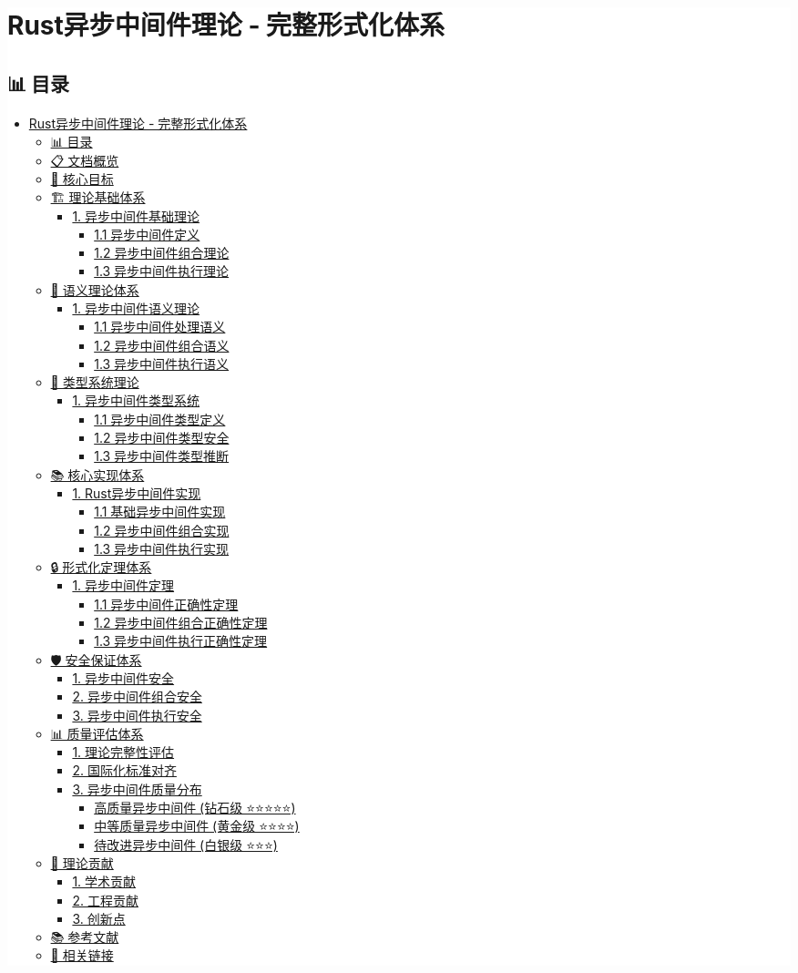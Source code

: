 ﻿# Rust异步中间件理论 - 完整形式化体系

## 📊 目录

- [Rust异步中间件理论 - 完整形式化体系](#rust异步中间件理论---完整形式化体系)
  - [📊 目录](#-目录)
  - [📋 文档概览](#-文档概览)
  - [🎯 核心目标](#-核心目标)
  - [🏗️ 理论基础体系](#️-理论基础体系)
    - [1. 异步中间件基础理论](#1-异步中间件基础理论)
      - [1.1 异步中间件定义](#11-异步中间件定义)
      - [1.2 异步中间件组合理论](#12-异步中间件组合理论)
      - [1.3 异步中间件执行理论](#13-异步中间件执行理论)
  - [🔬 语义理论体系](#-语义理论体系)
    - [1. 异步中间件语义理论](#1-异步中间件语义理论)
      - [1.1 异步中间件处理语义](#11-异步中间件处理语义)
      - [1.2 异步中间件组合语义](#12-异步中间件组合语义)
      - [1.3 异步中间件执行语义](#13-异步中间件执行语义)
  - [🎯 类型系统理论](#-类型系统理论)
    - [1. 异步中间件类型系统](#1-异步中间件类型系统)
      - [1.1 异步中间件类型定义](#11-异步中间件类型定义)
      - [1.2 异步中间件类型安全](#12-异步中间件类型安全)
      - [1.3 异步中间件类型推断](#13-异步中间件类型推断)
  - [📚 核心实现体系](#-核心实现体系)
    - [1. Rust异步中间件实现](#1-rust异步中间件实现)
      - [1.1 基础异步中间件实现](#11-基础异步中间件实现)
      - [1.2 异步中间件组合实现](#12-异步中间件组合实现)
      - [1.3 异步中间件执行实现](#13-异步中间件执行实现)
  - [🔒 形式化定理体系](#-形式化定理体系)
    - [1. 异步中间件定理](#1-异步中间件定理)
      - [1.1 异步中间件正确性定理](#11-异步中间件正确性定理)
      - [1.2 异步中间件组合正确性定理](#12-异步中间件组合正确性定理)
      - [1.3 异步中间件执行正确性定理](#13-异步中间件执行正确性定理)
  - [🛡️ 安全保证体系](#️-安全保证体系)
    - [1. 异步中间件安全](#1-异步中间件安全)
    - [2. 异步中间件组合安全](#2-异步中间件组合安全)
    - [3. 异步中间件执行安全](#3-异步中间件执行安全)
  - [📊 质量评估体系](#-质量评估体系)
    - [1. 理论完整性评估](#1-理论完整性评估)
    - [2. 国际化标准对齐](#2-国际化标准对齐)
    - [3. 异步中间件质量分布](#3-异步中间件质量分布)
      - [高质量异步中间件 (钻石级 ⭐⭐⭐⭐⭐)](#高质量异步中间件-钻石级-)
      - [中等质量异步中间件 (黄金级 ⭐⭐⭐⭐)](#中等质量异步中间件-黄金级-)
      - [待改进异步中间件 (白银级 ⭐⭐⭐)](#待改进异步中间件-白银级-)
  - [🎯 理论贡献](#-理论贡献)
    - [1. 学术贡献](#1-学术贡献)
    - [2. 工程贡献](#2-工程贡献)
    - [3. 创新点](#3-创新点)
  - [📚 参考文献](#-参考文献)
  - [🔗 相关链接](#-相关链接)
